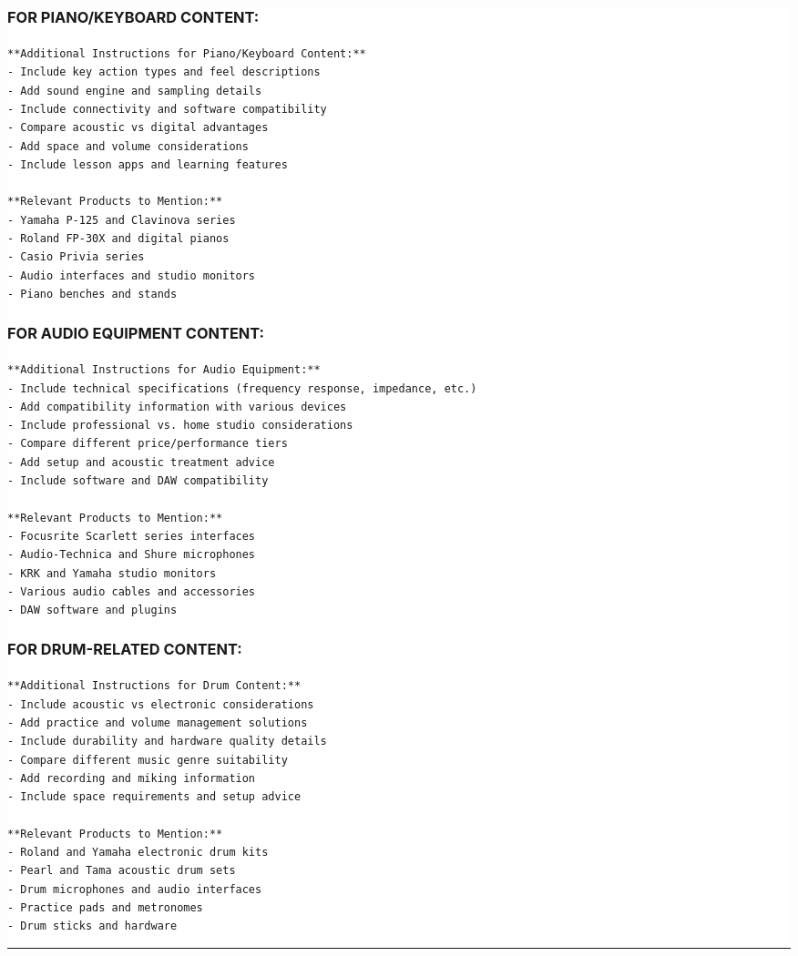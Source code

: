 ### FOR PIANO/KEYBOARD CONTENT:
```
**Additional Instructions for Piano/Keyboard Content:**
- Include key action types and feel descriptions
- Add sound engine and sampling details
- Include connectivity and software compatibility
- Compare acoustic vs digital advantages
- Add space and volume considerations
- Include lesson apps and learning features

**Relevant Products to Mention:**
- Yamaha P-125 and Clavinova series
- Roland FP-30X and digital pianos
- Casio Privia series
- Audio interfaces and studio monitors
- Piano benches and stands
```

### FOR AUDIO EQUIPMENT CONTENT:
```
**Additional Instructions for Audio Equipment:**  
- Include technical specifications (frequency response, impedance, etc.)
- Add compatibility information with various devices
- Include professional vs. home studio considerations
- Compare different price/performance tiers
- Add setup and acoustic treatment advice
- Include software and DAW compatibility

**Relevant Products to Mention:**
- Focusrite Scarlett series interfaces
- Audio-Technica and Shure microphones  
- KRK and Yamaha studio monitors
- Various audio cables and accessories
- DAW software and plugins
```

### FOR DRUM-RELATED CONTENT:
```
**Additional Instructions for Drum Content:**
- Include acoustic vs electronic considerations
- Add practice and volume management solutions
- Include durability and hardware quality details
- Compare different music genre suitability  
- Add recording and miking information
- Include space requirements and setup advice

**Relevant Products to Mention:**
- Roland and Yamaha electronic drum kits
- Pearl and Tama acoustic drum sets
- Drum microphones and audio interfaces
- Practice pads and metronomes
- Drum sticks and hardware
```

---